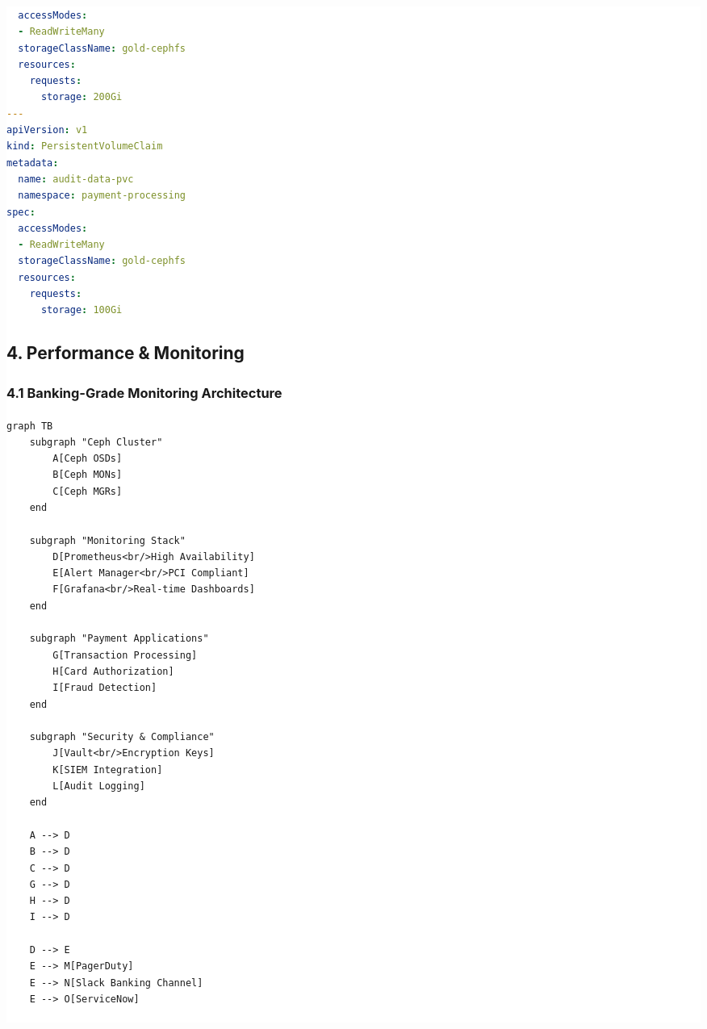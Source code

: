 ```yaml
  accessModes:
  - ReadWriteMany
  storageClassName: gold-cephfs
  resources:
    requests:
      storage: 200Gi
---
apiVersion: v1
kind: PersistentVolumeClaim
metadata:
  name: audit-data-pvc
  namespace: payment-processing
spec:
  accessModes:
  - ReadWriteMany
  storageClassName: gold-cephfs
  resources:
    requests:
      storage: 100Gi
```

## 4. Performance & Monitoring

### 4.1 Banking-Grade Monitoring Architecture

```mermaid
graph TB
    subgraph "Ceph Cluster"
        A[Ceph OSDs]
        B[Ceph MONs]
        C[Ceph MGRs]
    end
    
    subgraph "Monitoring Stack"
        D[Prometheus<br/>High Availability]
        E[Alert Manager<br/>PCI Compliant]
        F[Grafana<br/>Real-time Dashboards]
    end
    
    subgraph "Payment Applications"
        G[Transaction Processing]
        H[Card Authorization]
        I[Fraud Detection]
    end
    
    subgraph "Security & Compliance"
        J[Vault<br/>Encryption Keys]
        K[SIEM Integration]
        L[Audit Logging]
    end
    
    A --> D
    B --> D
    C --> D
    G --> D
    H --> D
    I --> D
    
    D --> E
    E --> M[PagerDuty]
    E --> N[Slack Banking Channel]
    E --> O[ServiceNow]
    
```